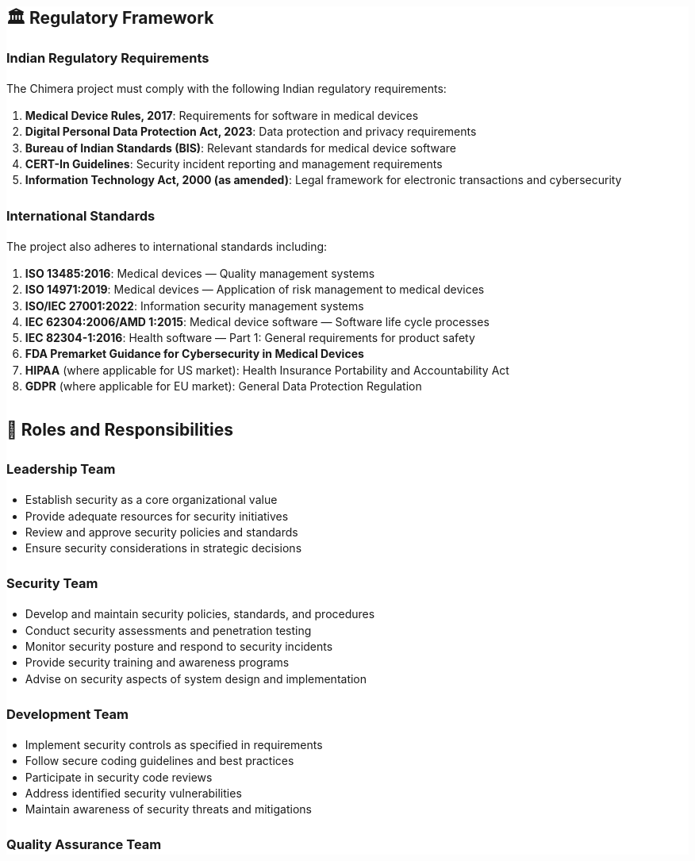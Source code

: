## 🏛️ Regulatory Framework

### Indian Regulatory Requirements

The Chimera project must comply with the following Indian regulatory requirements:

1. **Medical Device Rules, 2017**: Requirements for software in medical devices
2. **Digital Personal Data Protection Act, 2023**: Data protection and privacy requirements
3. **Bureau of Indian Standards (BIS)**: Relevant standards for medical device software
4. **CERT-In Guidelines**: Security incident reporting and management requirements
5. **Information Technology Act, 2000 (as amended)**: Legal framework for electronic transactions and cybersecurity

### International Standards

The project also adheres to international standards including:

1. **ISO 13485:2016**: Medical devices — Quality management systems
2. **ISO 14971:2019**: Medical devices — Application of risk management to medical devices
3. **ISO/IEC 27001:2022**: Information security management systems
4. **IEC 62304:2006/AMD 1:2015**: Medical device software — Software life cycle processes
5. **IEC 82304-1:2016**: Health software — Part 1: General requirements for product safety
6. **FDA Premarket Guidance for Cybersecurity in Medical Devices**
7. **HIPAA** (where applicable for US market): Health Insurance Portability and Accountability Act
8. **GDPR** (where applicable for EU market): General Data Protection Regulation

## 👥 Roles and Responsibilities

### Leadership Team

- Establish security as a core organizational value
- Provide adequate resources for security initiatives
- Review and approve security policies and standards
- Ensure security considerations in strategic decisions

### Security Team

- Develop and maintain security policies, standards, and procedures
- Conduct security assessments and penetration testing
- Monitor security posture and respond to security incidents
- Provide security training and awareness programs
- Advise on security aspects of system design and implementation

### Development Team

- Implement security controls as specified in requirements
- Follow secure coding guidelines and best practices
- Participate in security code reviews
- Address identified security vulnerabilities
- Maintain awareness of security threats and mitigations

### Quality Assurance Team
